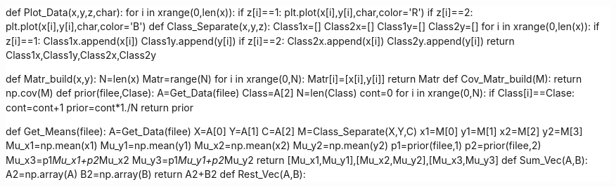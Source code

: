 
def Plot_Data(x,y,z,char):
    for i in xrange(0,len(x)):
        if z[i]==1:
            plt.plot(x[i],y[i],char,color='R')
        if z[i]==2:
            plt.plot(x[i],y[i],char,color='B')
def Class_Separate(x,y,z):
    Class1x=[]
    Class2x=[]
    Class1y=[]
    Class2y=[]
    for i in xrange(0,len(x)):
        if z[i]==1:
            Class1x.append(x[i])
            Class1y.append(y[i])
        if z[i]==2:
            Class2x.append(x[i])
            Class2y.append(y[i])
    return Class1x,Class1y,Class2x,Class2y

def Matr_build(x,y):
        N=len(x)
        Matr=range(N)
        for i in xrange(0,N):
                Matr[i]=[x[i],y[i]]
        return Matr
def Cov_Matr_build(M):
        return np.cov(M)
def prior(filee,Clase):
        A=Get_Data(filee)
        Class=A[2]
        N=len(Class)
        cont=0
        for i in xrange(0,N):
                if Class[i]==Clase:
                        cont=cont+1
        prior=cont*1./N
        return prior


def Get_Means(filee):
        A=Get_Data(filee)
        X=A[0]
        Y=A[1]
        C=A[2]
        M=Class_Separate(X,Y,C)
        x1=M[0]
        y1=M[1]
        x2=M[2]
        y2=M[3]
        Mu_x1=np.mean(x1)
        Mu_y1=np.mean(y1)
        Mu_x2=np.mean(x2)
        Mu_y2=np.mean(y2)
        p1=prior(filee,1)
        p2=prior(filee,2)
        Mu_x3=p1*Mu_x1+p2*Mu_x2
        Mu_y3=p1*Mu_y1+p2*Mu_y2
        return [Mu_x1,Mu_y1],[Mu_x2,Mu_y2],[Mu_x3,Mu_y3]
def Sum_Vec(A,B):
        A2=np.array(A)
        B2=np.array(B)
        return A2+B2
def Rest_Vec(A,B):